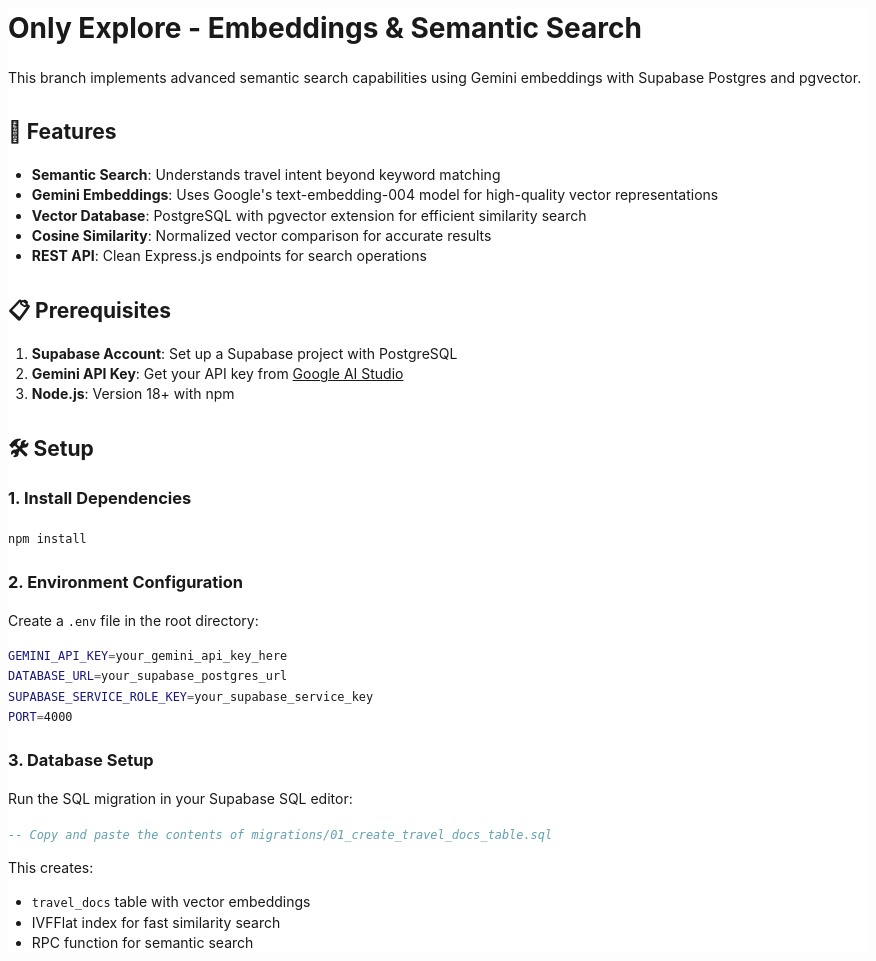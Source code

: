 # Only Explore - Embeddings & Semantic Search

This branch implements advanced semantic search capabilities using Gemini embeddings with Supabase Postgres and pgvector.

## 🚀 Features

- **Semantic Search**: Understands travel intent beyond keyword matching
- **Gemini Embeddings**: Uses Google's text-embedding-004 model for high-quality vector representations
- **Vector Database**: PostgreSQL with pgvector extension for efficient similarity search
- **Cosine Similarity**: Normalized vector comparison for accurate results
- **REST API**: Clean Express.js endpoints for search operations

## 📋 Prerequisites

1. **Supabase Account**: Set up a Supabase project with PostgreSQL
2. **Gemini API Key**: Get your API key from [Google AI Studio](https://makersuite.google.com/app/apikey)
3. **Node.js**: Version 18+ with npm

## 🛠️ Setup

### 1. Install Dependencies

```bash
npm install
```

### 2. Environment Configuration

Create a `.env` file in the root directory:

```bash
GEMINI_API_KEY=your_gemini_api_key_here
DATABASE_URL=your_supabase_postgres_url
SUPABASE_SERVICE_ROLE_KEY=your_supabase_service_key
PORT=4000
```

### 3. Database Setup

Run the SQL migration in your Supabase SQL editor:

```sql
-- Copy and paste the contents of migrations/01_create_travel_docs_table.sql
```

This creates:
- `travel_docs` table with vector embeddings
- IVFFlat index for fast similarity search
- RPC function for semantic search
